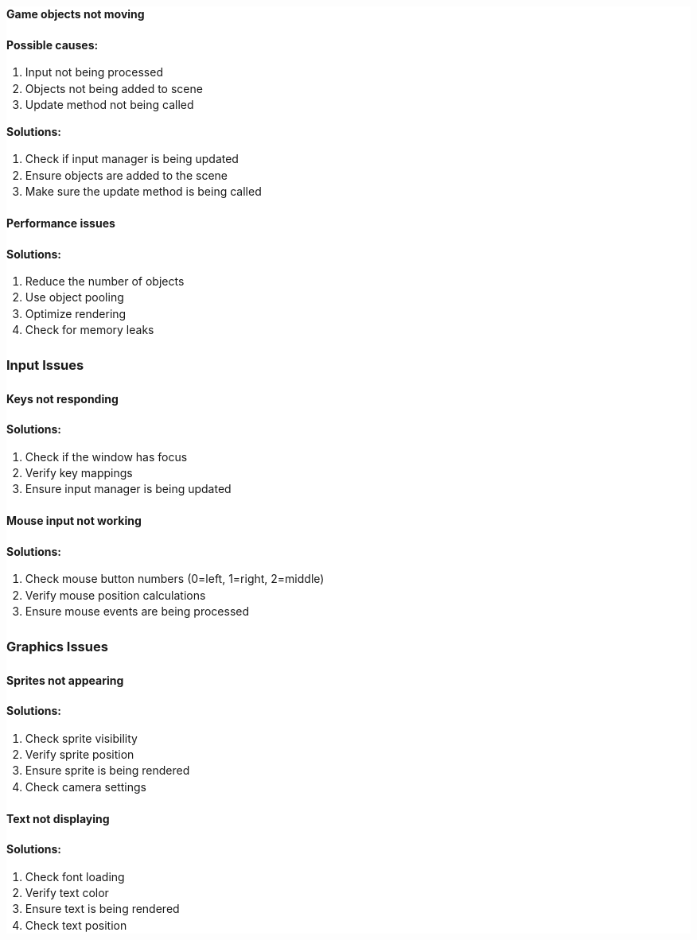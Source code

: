 #### Game objects not moving

**Possible causes:**
1. Input not being processed
2. Objects not being added to scene
3. Update method not being called

**Solutions:**
1. Check if input manager is being updated
2. Ensure objects are added to the scene
3. Make sure the update method is being called

#### Performance issues

**Solutions:**
1. Reduce the number of objects
2. Use object pooling
3. Optimize rendering
4. Check for memory leaks

### Input Issues

#### Keys not responding

**Solutions:**
1. Check if the window has focus
2. Verify key mappings
3. Ensure input manager is being updated

#### Mouse input not working

**Solutions:**
1. Check mouse button numbers (0=left, 1=right, 2=middle)
2. Verify mouse position calculations
3. Ensure mouse events are being processed

### Graphics Issues

#### Sprites not appearing

**Solutions:**
1. Check sprite visibility
2. Verify sprite position
3. Ensure sprite is being rendered
4. Check camera settings

#### Text not displaying

**Solutions:**
1. Check font loading
2. Verify text color
3. Ensure text is being rendered
4. Check text position
